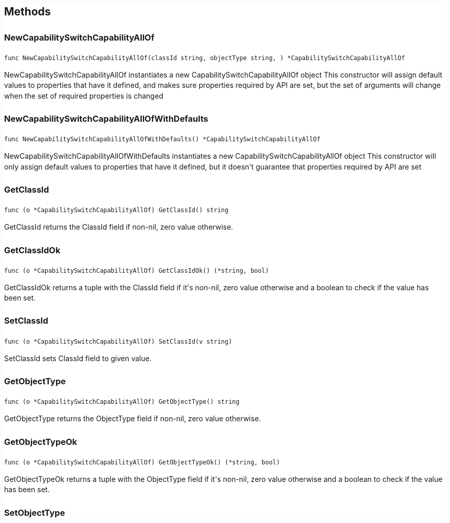 ## Methods

### NewCapabilitySwitchCapabilityAllOf

`func NewCapabilitySwitchCapabilityAllOf(classId string, objectType string, ) *CapabilitySwitchCapabilityAllOf`

NewCapabilitySwitchCapabilityAllOf instantiates a new CapabilitySwitchCapabilityAllOf object
This constructor will assign default values to properties that have it defined,
and makes sure properties required by API are set, but the set of arguments
will change when the set of required properties is changed

### NewCapabilitySwitchCapabilityAllOfWithDefaults

`func NewCapabilitySwitchCapabilityAllOfWithDefaults() *CapabilitySwitchCapabilityAllOf`

NewCapabilitySwitchCapabilityAllOfWithDefaults instantiates a new CapabilitySwitchCapabilityAllOf object
This constructor will only assign default values to properties that have it defined,
but it doesn't guarantee that properties required by API are set

### GetClassId

`func (o *CapabilitySwitchCapabilityAllOf) GetClassId() string`

GetClassId returns the ClassId field if non-nil, zero value otherwise.

### GetClassIdOk

`func (o *CapabilitySwitchCapabilityAllOf) GetClassIdOk() (*string, bool)`

GetClassIdOk returns a tuple with the ClassId field if it's non-nil, zero value otherwise
and a boolean to check if the value has been set.

### SetClassId

`func (o *CapabilitySwitchCapabilityAllOf) SetClassId(v string)`

SetClassId sets ClassId field to given value.


### GetObjectType

`func (o *CapabilitySwitchCapabilityAllOf) GetObjectType() string`

GetObjectType returns the ObjectType field if non-nil, zero value otherwise.

### GetObjectTypeOk

`func (o *CapabilitySwitchCapabilityAllOf) GetObjectTypeOk() (*string, bool)`

GetObjectTypeOk returns a tuple with the ObjectType field if it's non-nil, zero value otherwise
and a boolean to check if the value has been set.

### SetObjectType
